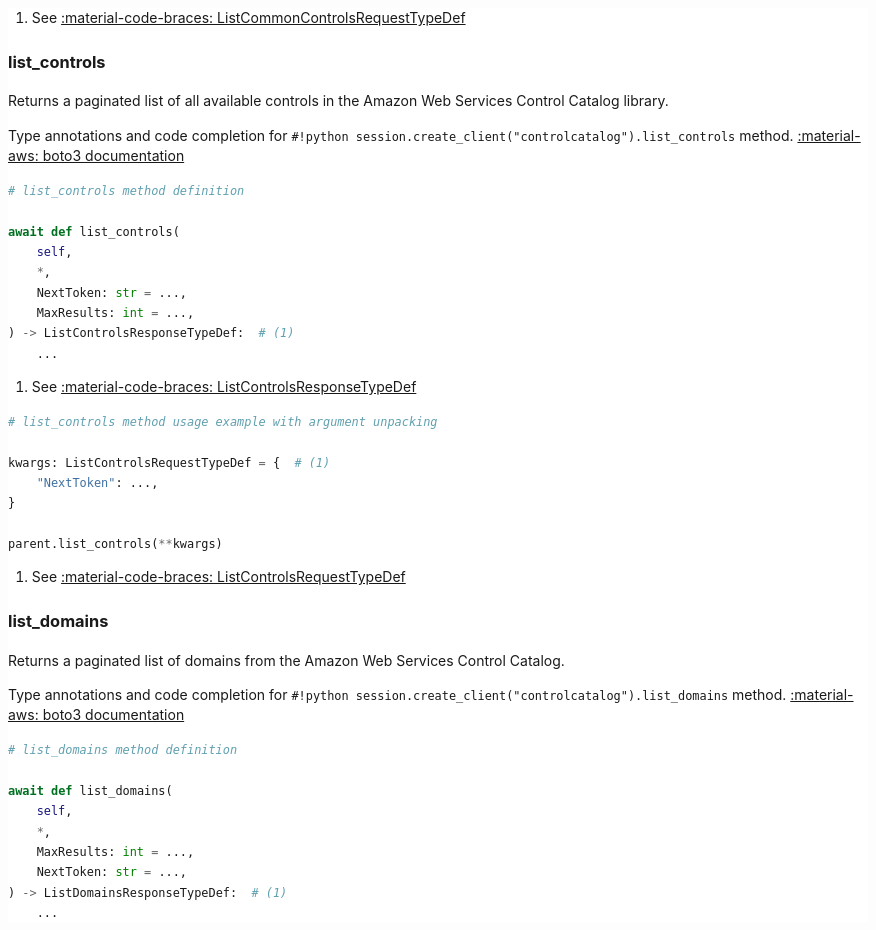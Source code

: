 1. See [:material-code-braces: ListCommonControlsRequestTypeDef](./type_defs.md#listcommoncontrolsrequesttypedef) 

### list\_controls

Returns a paginated list of all available controls in the Amazon Web Services
Control Catalog library.

Type annotations and code completion for `#!python session.create_client("controlcatalog").list_controls` method.
[:material-aws: boto3 documentation](https://boto3.amazonaws.com/v1/documentation/api/latest/reference/services/controlcatalog/client/list_controls.html)

```python
# list_controls method definition

await def list_controls(
    self,
    *,
    NextToken: str = ...,
    MaxResults: int = ...,
) -> ListControlsResponseTypeDef:  # (1)
    ...
```

1. See [:material-code-braces: ListControlsResponseTypeDef](./type_defs.md#listcontrolsresponsetypedef) 


```python
# list_controls method usage example with argument unpacking

kwargs: ListControlsRequestTypeDef = {  # (1)
    "NextToken": ...,
}

parent.list_controls(**kwargs)
```

1. See [:material-code-braces: ListControlsRequestTypeDef](./type_defs.md#listcontrolsrequesttypedef) 

### list\_domains

Returns a paginated list of domains from the Amazon Web Services Control
Catalog.

Type annotations and code completion for `#!python session.create_client("controlcatalog").list_domains` method.
[:material-aws: boto3 documentation](https://boto3.amazonaws.com/v1/documentation/api/latest/reference/services/controlcatalog/client/list_domains.html)

```python
# list_domains method definition

await def list_domains(
    self,
    *,
    MaxResults: int = ...,
    NextToken: str = ...,
) -> ListDomainsResponseTypeDef:  # (1)
    ...
```
